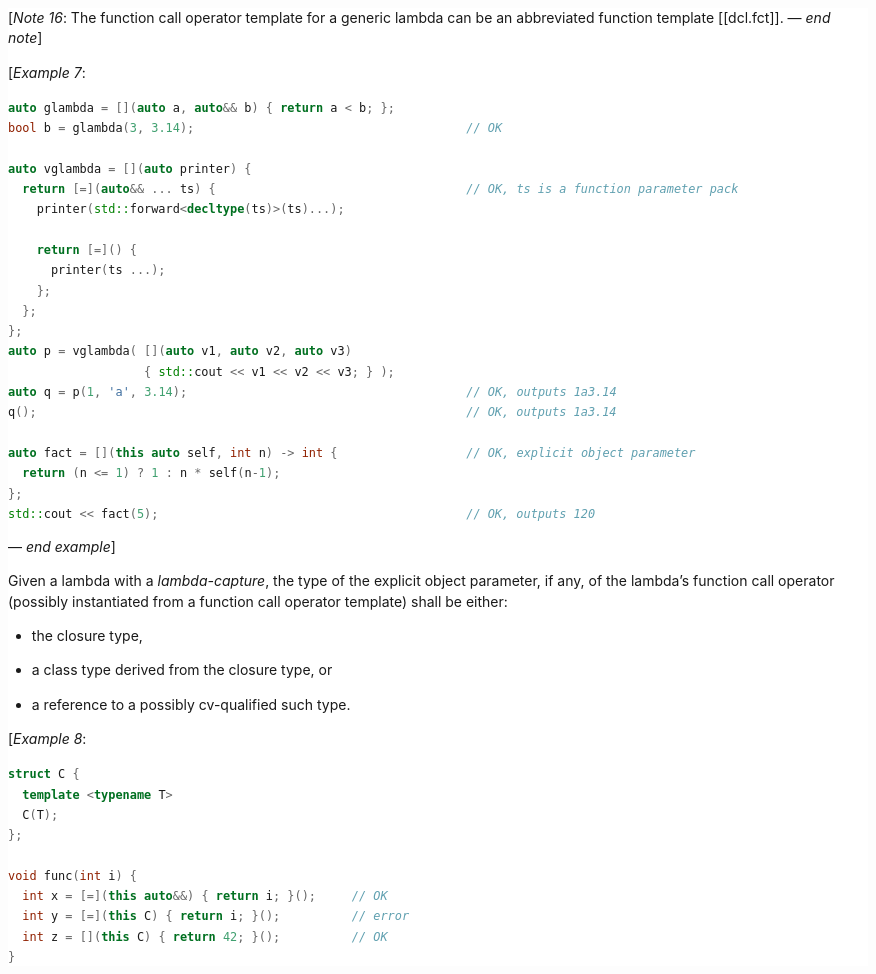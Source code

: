 \[*Note 16*: The function call operator template for a generic lambda
can be an abbreviated function template [[dcl.fct]]. — *end note*\]

\[*Example 7*:

``` cpp
auto glambda = [](auto a, auto&& b) { return a < b; };
bool b = glambda(3, 3.14);                                      // OK

auto vglambda = [](auto printer) {
  return [=](auto&& ... ts) {                                   // OK, ts is a function parameter pack
    printer(std::forward<decltype(ts)>(ts)...);

    return [=]() {
      printer(ts ...);
    };
  };
};
auto p = vglambda( [](auto v1, auto v2, auto v3)
                   { std::cout << v1 << v2 << v3; } );
auto q = p(1, 'a', 3.14);                                       // OK, outputs 1a3.14
q();                                                            // OK, outputs 1a3.14

auto fact = [](this auto self, int n) -> int {                  // OK, explicit object parameter
  return (n <= 1) ? 1 : n * self(n-1);
};
std::cout << fact(5);                                           // OK, outputs 120
```

— *end example*\]

Given a lambda with a *lambda-capture*, the type of the explicit object
parameter, if any, of the lambda’s function call operator (possibly
instantiated from a function call operator template) shall be either:

- the closure type,

- a class type derived from the closure type, or

- a reference to a possibly cv-qualified such type.

\[*Example 8*:

``` cpp
struct C {
  template <typename T>
  C(T);
};

void func(int i) {
  int x = [=](this auto&&) { return i; }();     // OK
  int y = [=](this C) { return i; }();          // error
  int z = [](this C) { return 42; }();          // OK
}
```
